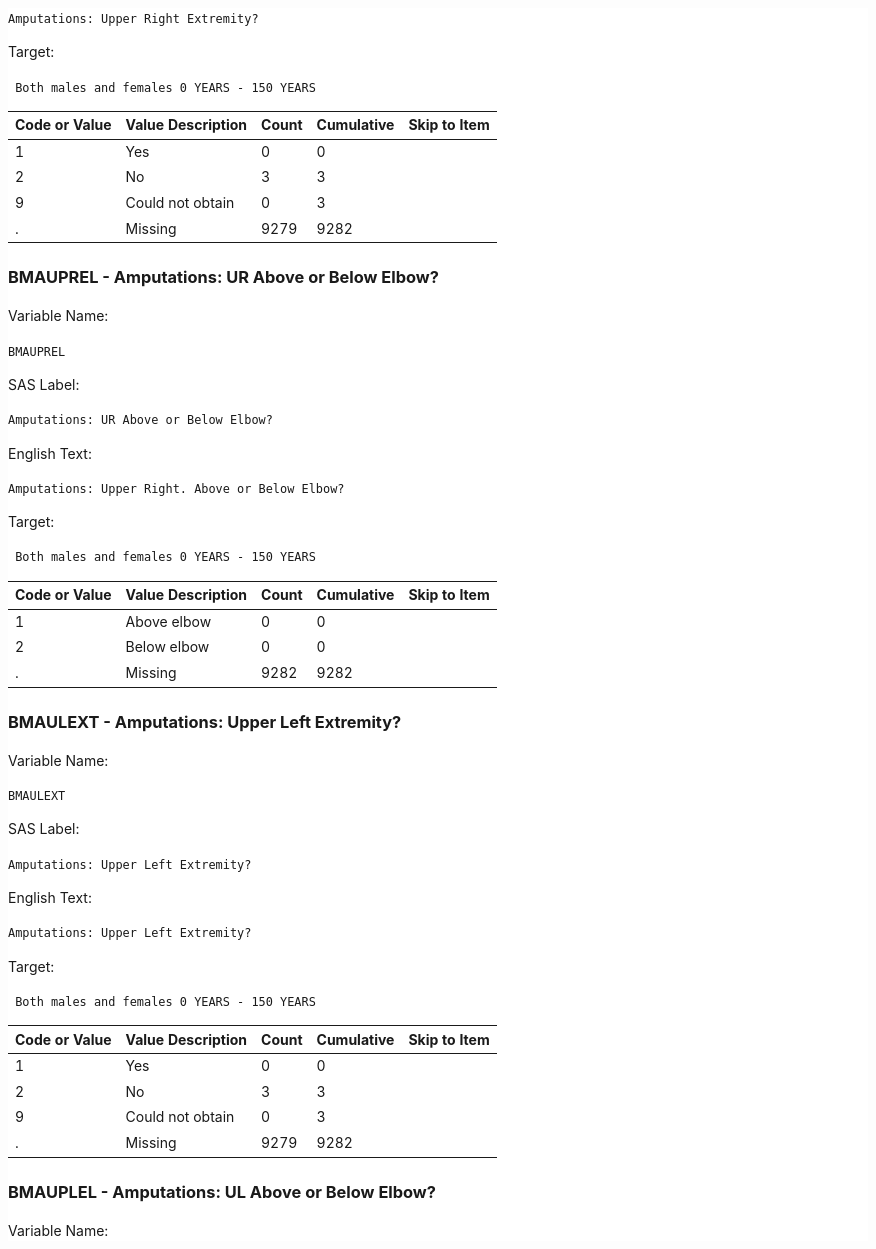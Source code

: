     Amputations: Upper Right Extremity?
Target:

     Both males and females 0 YEARS - 150 YEARS
Code or Value | Value Description | Count | Cumulative | Skip to Item  
---|---|---|---|---  
1 | Yes | 0 | 0 |   
2 | No | 3 | 3 |   
9 | Could not obtain | 0 | 3 |   
. | Missing | 9279 | 9282 |   
  
### BMAUPREL - Amputations: UR Above or Below Elbow?

Variable Name:

    BMAUPREL
SAS Label:

    Amputations: UR Above or Below Elbow?
English Text:

    Amputations: Upper Right. Above or Below Elbow?
Target:

     Both males and females 0 YEARS - 150 YEARS
Code or Value | Value Description | Count | Cumulative | Skip to Item  
---|---|---|---|---  
1 | Above elbow | 0 | 0 |   
2 | Below elbow | 0 | 0 |   
. | Missing | 9282 | 9282 |   
  
### BMAULEXT - Amputations: Upper Left Extremity?

Variable Name:

    BMAULEXT
SAS Label:

    Amputations: Upper Left Extremity?
English Text:

    Amputations: Upper Left Extremity?
Target:

     Both males and females 0 YEARS - 150 YEARS
Code or Value | Value Description | Count | Cumulative | Skip to Item  
---|---|---|---|---  
1 | Yes | 0 | 0 |   
2 | No | 3 | 3 |   
9 | Could not obtain | 0 | 3 |   
. | Missing | 9279 | 9282 |   
  
### BMAUPLEL - Amputations: UL Above or Below Elbow?

Variable Name:
